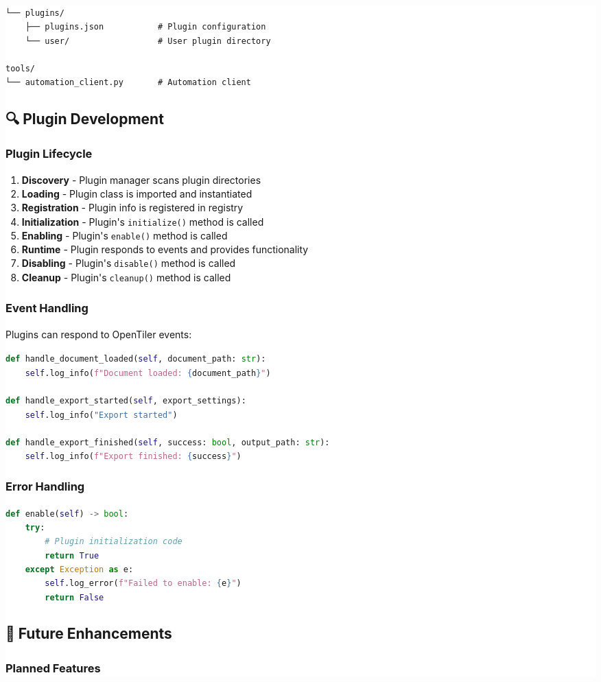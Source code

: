 ```
└── plugins/
    ├── plugins.json           # Plugin configuration
    └── user/                  # User plugin directory

tools/
└── automation_client.py       # Automation client
```

## 🔍 Plugin Development

### Plugin Lifecycle

1. **Discovery** - Plugin manager scans plugin directories
2. **Loading** - Plugin class is imported and instantiated
3. **Registration** - Plugin info is registered in registry
4. **Initialization** - Plugin's `initialize()` method is called
5. **Enabling** - Plugin's `enable()` method is called
6. **Runtime** - Plugin responds to events and provides functionality
7. **Disabling** - Plugin's `disable()` method is called
8. **Cleanup** - Plugin's `cleanup()` method is called

### Event Handling

Plugins can respond to OpenTiler events:

```python
def handle_document_loaded(self, document_path: str):
    self.log_info(f"Document loaded: {document_path}")

def handle_export_started(self, export_settings):
    self.log_info("Export started")

def handle_export_finished(self, success: bool, output_path: str):
    self.log_info(f"Export finished: {success}")
```

### Error Handling

```python
def enable(self) -> bool:
    try:
        # Plugin initialization code
        return True
    except Exception as e:
        self.log_error(f"Failed to enable: {e}")
        return False
```

## 🚀 Future Enhancements

### Planned Features
